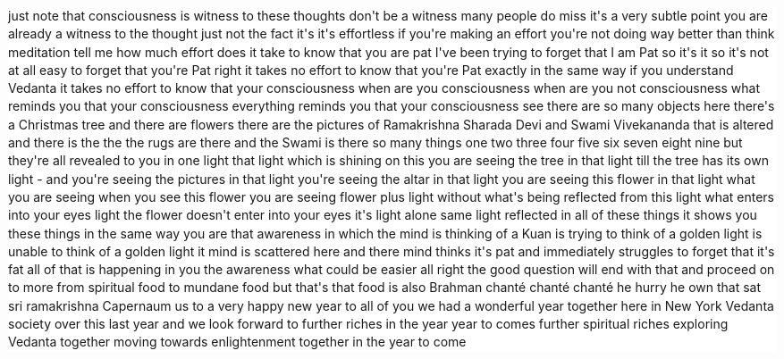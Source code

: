 just note that consciousness is witness to these thoughts don't be a witness many people do miss it's a very subtle point you are already a witness to the thought just not the fact it's it's effortless if you're making an effort you're not doing way better than think meditation tell me how much effort does it take to know that you are pat I've been trying to forget that I am Pat so it's it so it's not at all easy to forget that you're Pat right it takes no effort to know that you're Pat exactly in the same way if you understand Vedanta it takes no effort to know that your consciousness when are you consciousness when are you not consciousness what reminds you that your consciousness everything reminds you that your consciousness see there are so many objects here there's a Christmas tree and there are flowers there are the pictures of Ramakrishna Sharada Devi and Swami Vivekananda that is altered and there is the the the rugs are there and the Swami is there so many things one two three four five six seven eight nine but they're all revealed to you in one light that light which is shining on this you are seeing the tree in that light till the tree has its own light - and you're seeing the pictures in that light you're seeing the altar in that light you are seeing this flower in that light what you are seeing when you see this flower you are seeing flower plus light without what's being reflected from this light what enters into your eyes light the flower doesn't enter into your eyes it's light alone same light reflected in all of these things it shows you these things in the same way you are that awareness in which the mind is thinking of a Kuan is trying to think of a golden light is unable to think of a golden light it mind is scattered here and there mind thinks it's pat and immediately struggles to forget that it's fat all of that is happening in you the awareness what could be easier all right the good question will end with that and proceed on to more from spiritual food to mundane food but that's that food is also Brahman chanté chanté chanté he hurry he own that sat sri ramakrishna Capernaum us to a very happy new year to all of you we had a wonderful year together here in New York Vedanta society over this last year and we look forward to further riches in the year year to comes further spiritual riches exploring Vedanta together moving towards enlightenment together in the year to come